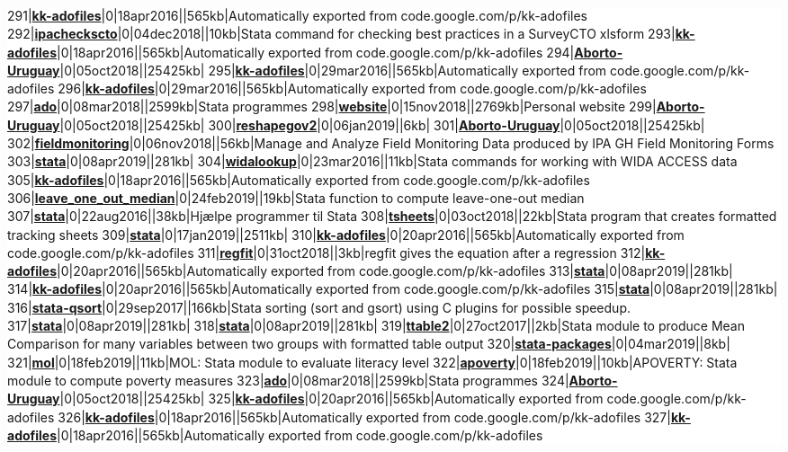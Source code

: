 291|[__kk-adofiles__](https://github.com/shreyap27/kk-adofiles)|0|18apr2016||565kb|Automatically exported from code.google.com/p/kk-adofiles
292|[__ipacheckscto__](https://github.com/PovertyAction/ipacheckscto)|0|04dec2018||10kb|Stata command for checking best practices in a SurveyCTO xlsform
293|[__kk-adofiles__](https://github.com/shreyap27/kk-adofiles)|0|18apr2016||565kb|Automatically exported from code.google.com/p/kk-adofiles
294|[__Aborto-Uruguay__](https://github.com/diegogentilepassaro/Aborto-Uruguay)|0|05oct2018||25425kb|
295|[__kk-adofiles__](https://github.com/Chrisptz/kk-adofiles)|0|29mar2016||565kb|Automatically exported from code.google.com/p/kk-adofiles
296|[__kk-adofiles__](https://github.com/Chrisptz/kk-adofiles)|0|29mar2016||565kb|Automatically exported from code.google.com/p/kk-adofiles
297|[__ado__](https://github.com/ns-ctru/ado)|0|08mar2018||2599kb|Stata programmes
298|[__website__](https://github.com/tgoldring/website)|0|15nov2018||2769kb|Personal website
299|[__Aborto-Uruguay__](https://github.com/diegogentilepassaro/Aborto-Uruguay)|0|05oct2018||25425kb|
300|[__reshapegov2__](https://github.com/zhxiaoshi/reshapegov2)|0|06jan2019||6kb|
301|[__Aborto-Uruguay__](https://github.com/diegogentilepassaro/Aborto-Uruguay)|0|05oct2018||25425kb|
302|[__fieldmonitoring__](https://github.com/iabaako/fieldmonitoring)|0|06nov2018||56kb|Manage and Analyze Field Monitoring Data produced by IPA GH Field Monitoring Forms
303|[__stata__](https://github.com/rsesma/stata)|0|08apr2019||281kb|
304|[__widalookup__](https://github.com/wbuchanan/widalookup)|0|23mar2016||11kb|Stata commands for working with WIDA ACCESS data
305|[__kk-adofiles__](https://github.com/shreyap27/kk-adofiles)|0|18apr2016||565kb|Automatically exported from code.google.com/p/kk-adofiles
306|[__leave_one_out_median__](https://github.com/ryanedmundkessler/leave_one_out_median)|0|24feb2019||19kb|Stata function to compute leave-one-out median
307|[__stata__](https://github.com/cyrixmorten/stata)|0|22aug2016||38kb|Hjælpe programmer til Stata
308|[__tsheets__](https://github.com/PovertyAction/tsheets)|0|03oct2018||22kb|Stata program that creates formatted tracking sheets
309|[__stata__](https://github.com/bbdaniels/stata)|0|17jan2019||2511kb|
310|[__kk-adofiles__](https://github.com/yyyyyr/kk-adofiles)|0|20apr2016||565kb|Automatically exported from code.google.com/p/kk-adofiles
311|[__regfit__](https://github.com/arlionn/regfit)|0|31oct2018||3kb|regfit gives the equation after a regression
312|[__kk-adofiles__](https://github.com/yyyyyr/kk-adofiles)|0|20apr2016||565kb|Automatically exported from code.google.com/p/kk-adofiles
313|[__stata__](https://github.com/rsesma/stata)|0|08apr2019||281kb|
314|[__kk-adofiles__](https://github.com/yyyyyr/kk-adofiles)|0|20apr2016||565kb|Automatically exported from code.google.com/p/kk-adofiles
315|[__stata__](https://github.com/rsesma/stata)|0|08apr2019||281kb|
316|[__stata-qsort__](https://github.com/mcaceresb/stata-qsort)|0|29sep2017||166kb|Stata sorting (sort and gsort) using C plugins for possible speedup.
317|[__stata__](https://github.com/rsesma/stata)|0|08apr2019||281kb|
318|[__stata__](https://github.com/rsesma/stata)|0|08apr2019||281kb|
319|[__ttable2__](https://github.com/Stata-Club/ttable2)|0|27oct2017||2kb|Stata module to produce Mean Comparison for many variables between two groups with formatted table output
320|[__stata-packages__](https://github.com/korenmiklos/stata-packages)|0|04mar2019||8kb|
321|[__mol__](https://github.com/jpazvd/mol)|0|18feb2019||11kb|MOL: Stata module to evaluate literacy level
322|[__apoverty__](https://github.com/jpazvd/apoverty)|0|18feb2019||10kb|APOVERTY: Stata module to compute poverty measures
323|[__ado__](https://github.com/ns-ctru/ado)|0|08mar2018||2599kb|Stata programmes
324|[__Aborto-Uruguay__](https://github.com/diegogentilepassaro/Aborto-Uruguay)|0|05oct2018||25425kb|
325|[__kk-adofiles__](https://github.com/yyyyyr/kk-adofiles)|0|20apr2016||565kb|Automatically exported from code.google.com/p/kk-adofiles
326|[__kk-adofiles__](https://github.com/shreyap27/kk-adofiles)|0|18apr2016||565kb|Automatically exported from code.google.com/p/kk-adofiles
327|[__kk-adofiles__](https://github.com/shreyap27/kk-adofiles)|0|18apr2016||565kb|Automatically exported from code.google.com/p/kk-adofiles